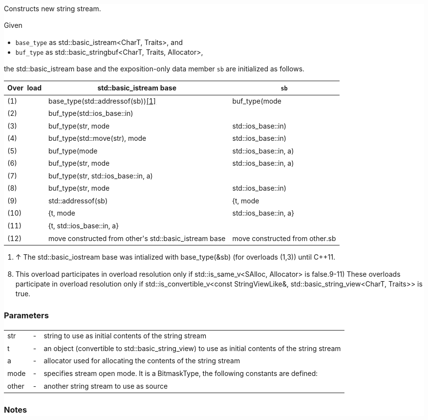 Constructs new string stream.

Given

- `base_type` as std::basic_istream<CharT, Traits>, and
- `buf_type` as std::basic_stringbuf<CharT, Traits, Allocator>,

the std::basic_istream base and the exposition-only data member `sb` are initialized as follows.

| Over  load | std::basic_istream base | `sb` |
| --- | --- | --- |
| (1) | base_type(std::addressof(sb))[[1]](basic_istringstream.html#cite_note-1) | buf_type(mode | std::ios_base::in) |
| (2) | buf_type(std::ios_base::in) |
| (3) | buf_type(str, mode | std::ios_base::in) |
| (4) | buf_type(std::move(str), mode | std::ios_base::in) |
| (5) | buf_type(mode | std::ios_base::in, a) |
| (6) | buf_type(str, mode | std::ios_base::in, a) |
| (7) | buf_type(str, std::ios_base::in, a) |
| (8) | buf_type(str, mode | std::ios_base::in) |
| (9) | std::addressof(sb) | {t, mode | std::ios_base::in, Allocator()} |
| (10) | {t, mode | std::ios_base::in, a} |
| (11) | {t, std::ios_base::in, a} |
| (12) | move constructed from other's std::basic_istream base | move constructed from other.sb |

1. ↑ The std::basic_iostream base was intialized with base_type(&sb) (for overloads (1,3)) until C++11.

8) This overload participates in overload resolution only if std::is_same_v<SAlloc, Allocator> is false.9-11) These overloads participate in overload resolution only if std::is_convertible_v<const StringViewLike&, std::basic_string_view<CharT, Traits>> is true.

### Parameters

|  |  |  |
| --- | --- | --- |
| str | - | string to use as initial contents of the string stream |
| t | - | an object (convertible to std::basic_string_view) to use as initial contents of the string stream |
| a | - | allocator used for allocating the contents of the string stream |
| mode | - | specifies stream open mode. It is a BitmaskType, the following constants are defined:  |  |  | | --- | --- | | Constant | Explanation | | app | seek to the end of stream before each write | | binary | open in binary mode | | in | open for reading | | out | open for writing | | trunc | discard the contents of the stream when opening | | ate | seek to the end of stream immediately after open | | noreplace (C++23) | open in exclusive mode | |
| other | - | another string stream to use as source |

### Notes
